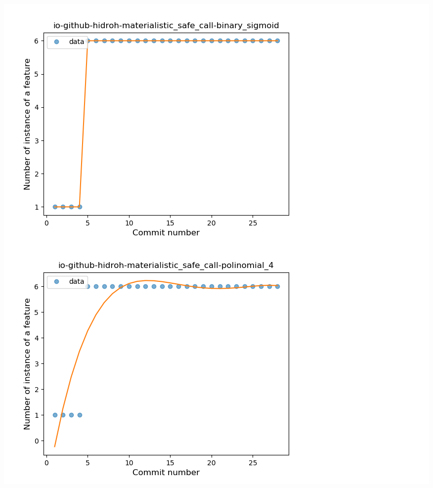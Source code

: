 ![io-github-hidroh-materialistic T9](../plots/io-github-hidroh-materialistic_safe_call_T9.png)
![io-github-hidroh-materialistic T11_4](../plots/io-github-hidroh-materialistic_safe_call_T11_4.png)